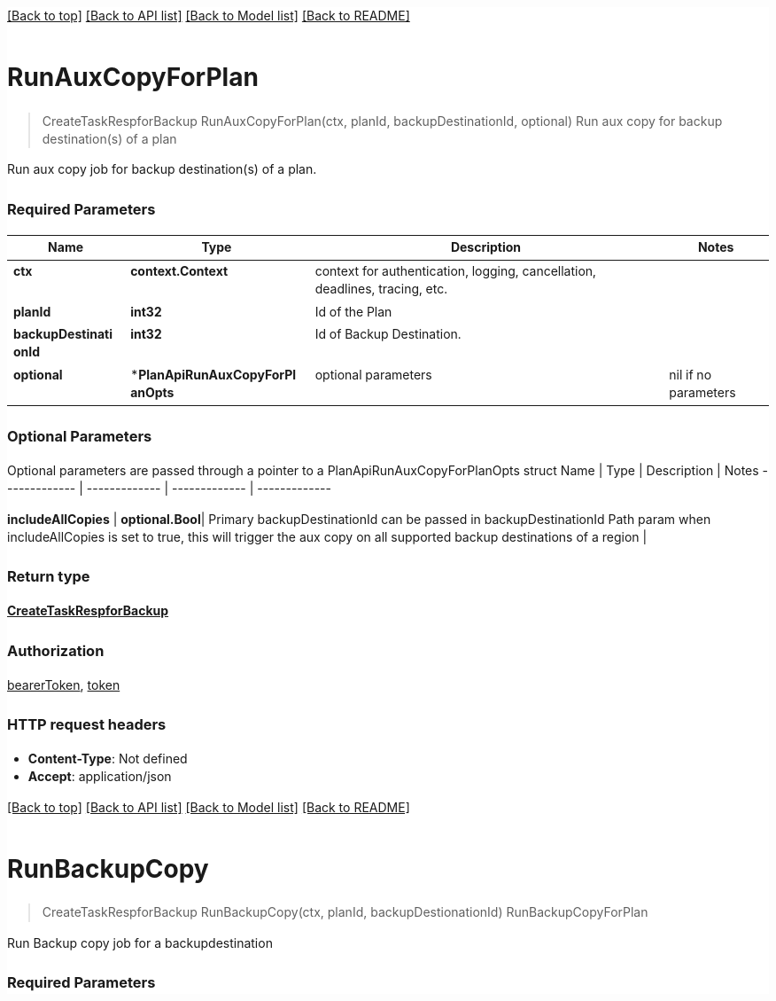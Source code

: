 [[Back to top]](#) [[Back to API list]](../README.md#documentation-for-api-endpoints) [[Back to Model list]](../README.md#documentation-for-models) [[Back to README]](../README.md)

# **RunAuxCopyForPlan**
> CreateTaskRespforBackup RunAuxCopyForPlan(ctx, planId, backupDestinationId, optional)
Run aux copy for backup destination(s) of a plan

Run aux copy job for backup destination(s) of a plan.

### Required Parameters

Name | Type | Description  | Notes
------------- | ------------- | ------------- | -------------
 **ctx** | **context.Context** | context for authentication, logging, cancellation, deadlines, tracing, etc.
  **planId** | **int32**| Id of the Plan | 
  **backupDestinationId** | **int32**| Id of Backup Destination. | 
 **optional** | ***PlanApiRunAuxCopyForPlanOpts** | optional parameters | nil if no parameters

### Optional Parameters
Optional parameters are passed through a pointer to a PlanApiRunAuxCopyForPlanOpts struct
Name | Type | Description  | Notes
------------- | ------------- | ------------- | -------------


 **includeAllCopies** | **optional.Bool**| Primary backupDestinationId can be passed in backupDestinationId Path param when includeAllCopies is set to true, this will trigger the aux copy on all supported backup destinations of a region | 

### Return type

[**CreateTaskRespforBackup**](CreateTaskRespforBackup.md)

### Authorization

[bearerToken](../README.md#bearerToken), [token](../README.md#token)

### HTTP request headers

 - **Content-Type**: Not defined
 - **Accept**: application/json

[[Back to top]](#) [[Back to API list]](../README.md#documentation-for-api-endpoints) [[Back to Model list]](../README.md#documentation-for-models) [[Back to README]](../README.md)

# **RunBackupCopy**
> CreateTaskRespforBackup RunBackupCopy(ctx, planId, backupDestionationId)
RunBackupCopyForPlan

Run Backup copy job for a backupdestination

### Required Parameters
